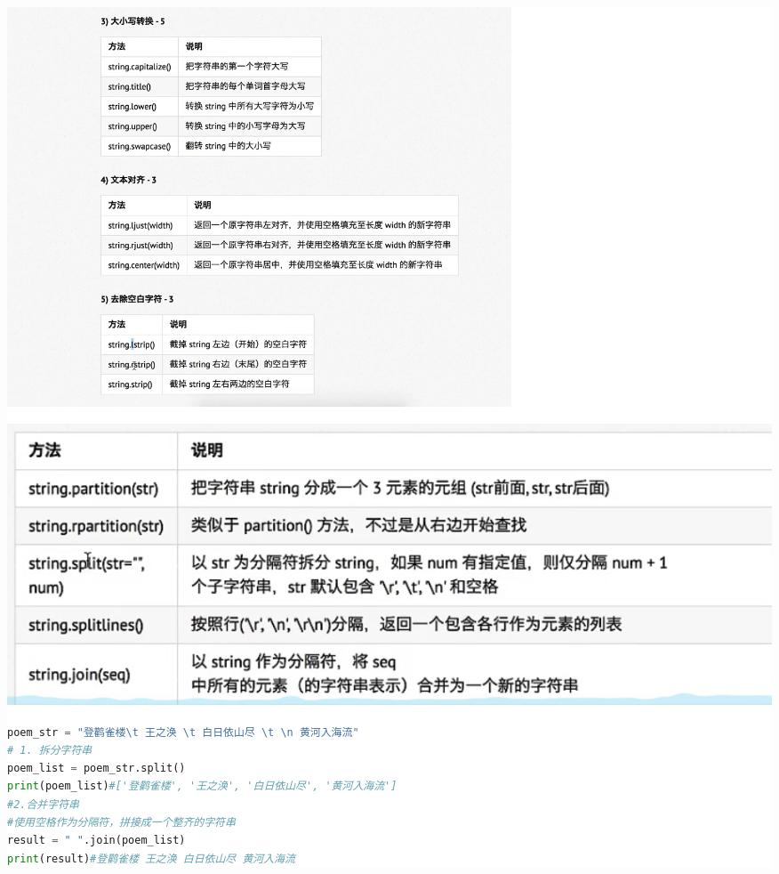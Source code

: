 ![1698114271972](assets/1698114271972.png)

![image-20231024135848771](assets/image-20231024135848771.png)

```python
poem_str = "登鹳雀楼\t 王之涣 \t 白日依山尽 \t \n 黄河入海流"
# 1. 拆分字符串
poem_list = poem_str.split()
print(poem_list)#['登鹳雀楼', '王之涣', '白日依山尽', '黄河入海流']
#2.合并字符串
#使用空格作为分隔符，拼接成一个整齐的字符串
result = " ".join(poem_list)
print(result)#登鹳雀楼 王之涣 白日依山尽 黄河入海流

```
